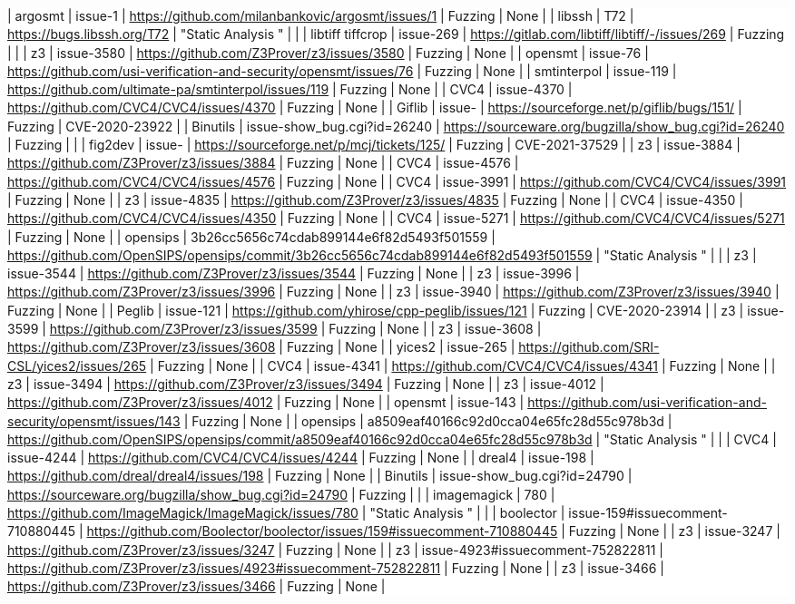 | argosmt | issue-1 | https://github.com/milanbankovic/argosmt/issues/1 | Fuzzing | None |
| libssh | T72 | https://bugs.libssh.org/T72 | "Static Analysis " |  |
| libtiff tiffcrop | issue-269 | https://gitlab.com/libtiff/libtiff/-/issues/269 | Fuzzing |  |
| z3 | issue-3580 | https://github.com/Z3Prover/z3/issues/3580 | Fuzzing | None |
| opensmt | issue-76 | https://github.com/usi-verification-and-security/opensmt/issues/76 | Fuzzing | None |
| smtinterpol | issue-119 | https://github.com/ultimate-pa/smtinterpol/issues/119 | Fuzzing | None |
| CVC4 | issue-4370 | https://github.com/CVC4/CVC4/issues/4370 | Fuzzing | None |
| Giflib | issue- | https://sourceforge.net/p/giflib/bugs/151/ | Fuzzing | CVE-2020-23922 |
| Binutils | issue-show_bug.cgi?id=26240 | https://sourceware.org/bugzilla/show_bug.cgi?id=26240 | Fuzzing |  |
| fig2dev | issue- | https://sourceforge.net/p/mcj/tickets/125/ | Fuzzing | CVE-2021-37529 |
| z3 | issue-3884 | https://github.com/Z3Prover/z3/issues/3884 | Fuzzing | None |
| CVC4 | issue-4576 | https://github.com/CVC4/CVC4/issues/4576 | Fuzzing | None |
| CVC4 | issue-3991 | https://github.com/CVC4/CVC4/issues/3991 | Fuzzing | None |
| z3 | issue-4835 | https://github.com/Z3Prover/z3/issues/4835 | Fuzzing | None |
| CVC4 | issue-4350 | https://github.com/CVC4/CVC4/issues/4350 | Fuzzing | None |
| CVC4 | issue-5271 | https://github.com/CVC4/CVC4/issues/5271 | Fuzzing | None |
| opensips | 3b26cc5656c74cdab899144e6f82d5493f501559 | https://github.com/OpenSIPS/opensips/commit/3b26cc5656c74cdab899144e6f82d5493f501559 | "Static Analysis " |  |
| z3 | issue-3544 | https://github.com/Z3Prover/z3/issues/3544 | Fuzzing | None |
| z3 | issue-3996 | https://github.com/Z3Prover/z3/issues/3996 | Fuzzing | None |
| z3 | issue-3940 | https://github.com/Z3Prover/z3/issues/3940 | Fuzzing | None |
| Peglib | issue-121 | https://github.com/yhirose/cpp-peglib/issues/121 | Fuzzing | CVE-2020-23914 |
| z3 | issue-3599 | https://github.com/Z3Prover/z3/issues/3599 | Fuzzing | None |
| z3 | issue-3608 | https://github.com/Z3Prover/z3/issues/3608 | Fuzzing | None |
| yices2 | issue-265 | https://github.com/SRI-CSL/yices2/issues/265 | Fuzzing | None |
| CVC4 | issue-4341 | https://github.com/CVC4/CVC4/issues/4341 | Fuzzing | None |
| z3 | issue-3494 | https://github.com/Z3Prover/z3/issues/3494 | Fuzzing | None |
| z3 | issue-4012 | https://github.com/Z3Prover/z3/issues/4012 | Fuzzing | None |
| opensmt | issue-143 | https://github.com/usi-verification-and-security/opensmt/issues/143 | Fuzzing | None |
| opensips | a8509eaf40166c92d0cca04e65fc28d55c978b3d | https://github.com/OpenSIPS/opensips/commit/a8509eaf40166c92d0cca04e65fc28d55c978b3d | "Static Analysis " |  |
| CVC4 | issue-4244 | https://github.com/CVC4/CVC4/issues/4244 | Fuzzing | None |
| dreal4 | issue-198 | https://github.com/dreal/dreal4/issues/198 | Fuzzing | None |
| Binutils | issue-show_bug.cgi?id=24790 | https://sourceware.org/bugzilla/show_bug.cgi?id=24790 | Fuzzing |  |
| imagemagick | 780 | https://github.com/ImageMagick/ImageMagick/issues/780 | "Static Analysis " |  |
| boolector | issue-159#issuecomment-710880445 | https://github.com/Boolector/boolector/issues/159#issuecomment-710880445 | Fuzzing | None |
| z3 | issue-3247 | https://github.com/Z3Prover/z3/issues/3247 | Fuzzing | None |
| z3 | issue-4923#issuecomment-752822811 | https://github.com/Z3Prover/z3/issues/4923#issuecomment-752822811 | Fuzzing | None |
| z3 | issue-3466 | https://github.com/Z3Prover/z3/issues/3466 | Fuzzing | None |